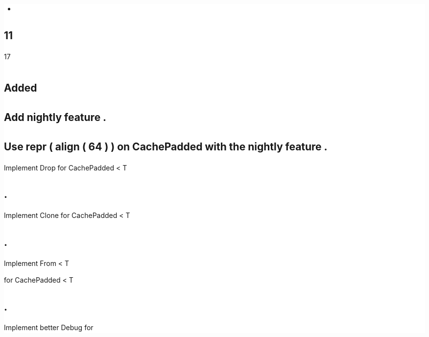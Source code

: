 -
11
-
17
#
#
#
Added
-
Add
nightly
feature
.
-
Use
repr
(
align
(
64
)
)
on
CachePadded
with
the
nightly
feature
.
-
Implement
Drop
for
CachePadded
<
T
>
.
-
Implement
Clone
for
CachePadded
<
T
>
.
-
Implement
From
<
T
>
for
CachePadded
<
T
>
.
-
Implement
better
Debug
for